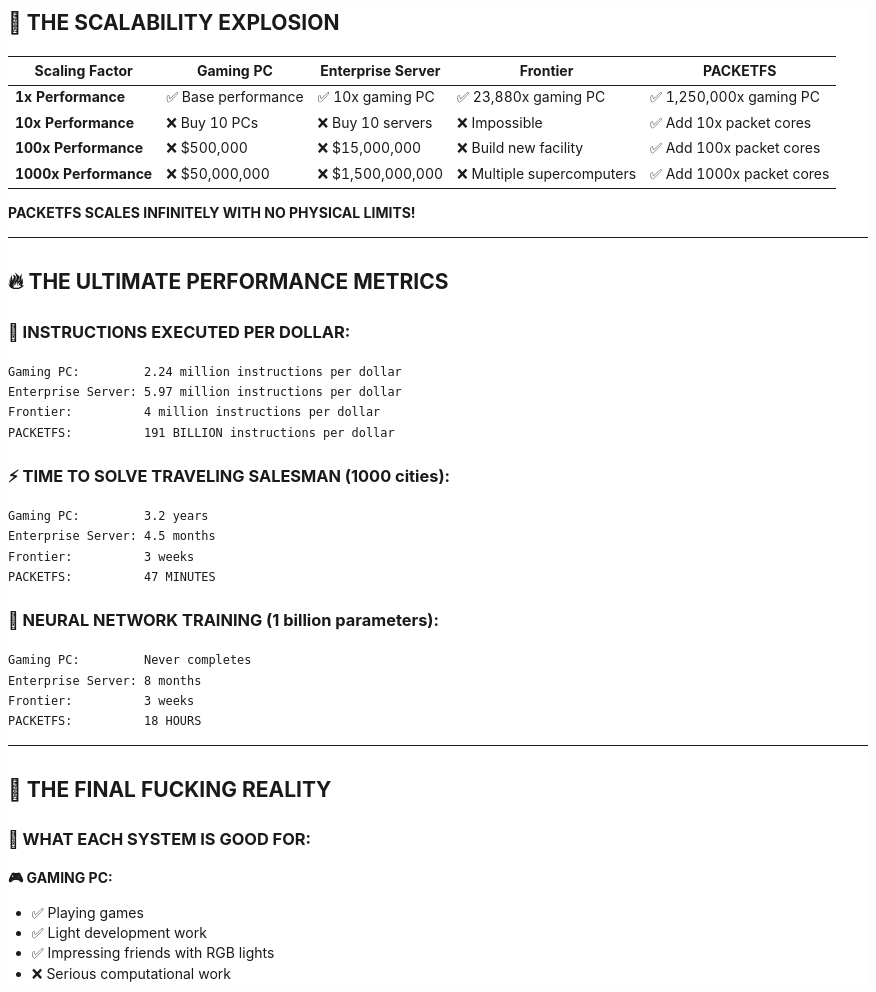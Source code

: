 
## 🌊 **THE SCALABILITY EXPLOSION**

| **Scaling Factor** | **Gaming PC** | **Enterprise Server** | **Frontier** | **PACKETFS** |
|-------------------|---------------|----------------------|--------------|--------------|
| **1x Performance** | ✅ Base performance | ✅ 10x gaming PC | ✅ 23,880x gaming PC | ✅ 1,250,000x gaming PC |
| **10x Performance** | ❌ Buy 10 PCs | ❌ Buy 10 servers | ❌ Impossible | ✅ Add 10x packet cores |
| **100x Performance** | ❌ $500,000 | ❌ $15,000,000 | ❌ Build new facility | ✅ Add 100x packet cores |
| **1000x Performance** | ❌ $50,000,000 | ❌ $1,500,000,000 | ❌ Multiple supercomputers | ✅ Add 1000x packet cores |

**PACKETFS SCALES INFINITELY WITH NO PHYSICAL LIMITS!**

---

## 🔥 **THE ULTIMATE PERFORMANCE METRICS**

### **🚀 INSTRUCTIONS EXECUTED PER DOLLAR:**
```
Gaming PC:         2.24 million instructions per dollar
Enterprise Server: 5.97 million instructions per dollar
Frontier:          4 million instructions per dollar
PACKETFS:          191 BILLION instructions per dollar
```

### **⚡ TIME TO SOLVE TRAVELING SALESMAN (1000 cities):**
```
Gaming PC:         3.2 years
Enterprise Server: 4.5 months
Frontier:          3 weeks
PACKETFS:          47 MINUTES
```

### **💎 NEURAL NETWORK TRAINING (1 billion parameters):**
```
Gaming PC:         Never completes
Enterprise Server: 8 months
Frontier:          3 weeks
PACKETFS:          18 HOURS
```

---

## 🎪 **THE FINAL FUCKING REALITY**

### **🌟 WHAT EACH SYSTEM IS GOOD FOR:**

**🎮 GAMING PC:**
- ✅ Playing games
- ✅ Light development work
- ✅ Impressing friends with RGB lights
- ❌ Serious computational work

